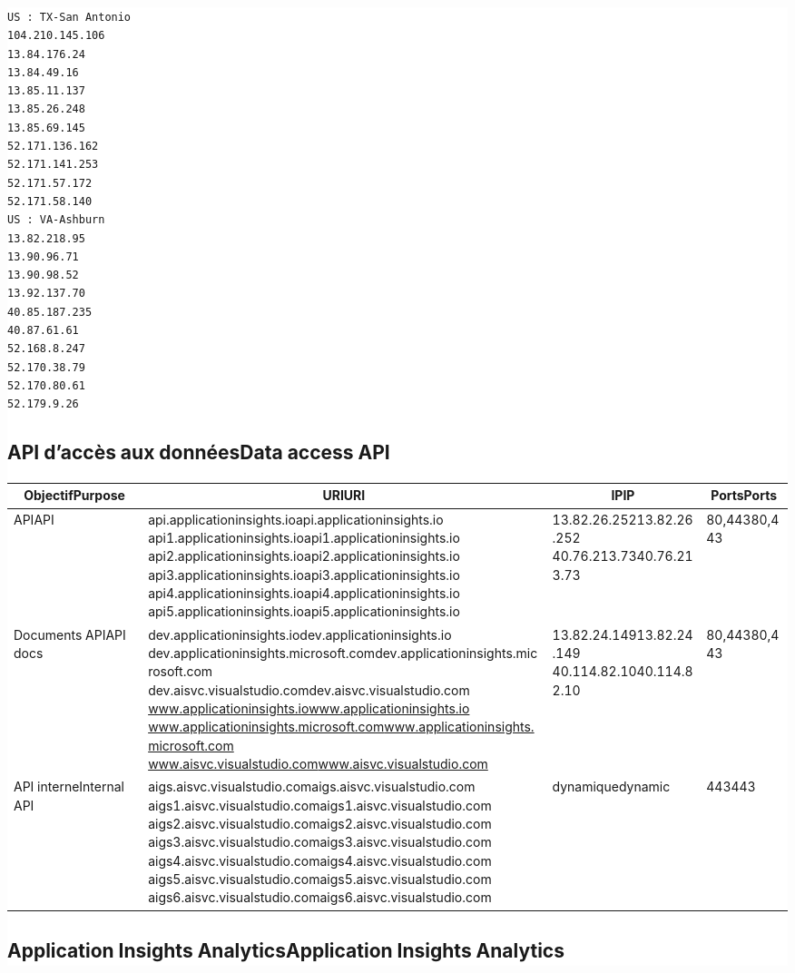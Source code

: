 ```
US : TX-San Antonio
104.210.145.106
13.84.176.24
13.84.49.16
13.85.11.137
13.85.26.248
13.85.69.145
52.171.136.162
52.171.141.253
52.171.57.172
52.171.58.140
US : VA-Ashburn
13.82.218.95
13.90.96.71
13.90.98.52
13.92.137.70
40.85.187.235
40.87.61.61
52.168.8.247
52.170.38.79
52.170.80.61
52.179.9.26

```  

## <a name="data-access-api"></a><span data-ttu-id="2cbd5-160">API d’accès aux données</span><span class="sxs-lookup"><span data-stu-id="2cbd5-160">Data access API</span></span>
| <span data-ttu-id="2cbd5-161">Objectif</span><span class="sxs-lookup"><span data-stu-id="2cbd5-161">Purpose</span></span> | <span data-ttu-id="2cbd5-162">URI</span><span class="sxs-lookup"><span data-stu-id="2cbd5-162">URI</span></span> | <span data-ttu-id="2cbd5-163">IP</span><span class="sxs-lookup"><span data-stu-id="2cbd5-163">IP</span></span> | <span data-ttu-id="2cbd5-164">Ports</span><span class="sxs-lookup"><span data-stu-id="2cbd5-164">Ports</span></span> |
| --- | --- | --- | --- |
| <span data-ttu-id="2cbd5-165">API</span><span class="sxs-lookup"><span data-stu-id="2cbd5-165">API</span></span> |<span data-ttu-id="2cbd5-166">api.applicationinsights.io</span><span class="sxs-lookup"><span data-stu-id="2cbd5-166">api.applicationinsights.io</span></span><br/><span data-ttu-id="2cbd5-167">api1.applicationinsights.io</span><span class="sxs-lookup"><span data-stu-id="2cbd5-167">api1.applicationinsights.io</span></span><br/><span data-ttu-id="2cbd5-168">api2.applicationinsights.io</span><span class="sxs-lookup"><span data-stu-id="2cbd5-168">api2.applicationinsights.io</span></span><br/><span data-ttu-id="2cbd5-169">api3.applicationinsights.io</span><span class="sxs-lookup"><span data-stu-id="2cbd5-169">api3.applicationinsights.io</span></span><br/><span data-ttu-id="2cbd5-170">api4.applicationinsights.io</span><span class="sxs-lookup"><span data-stu-id="2cbd5-170">api4.applicationinsights.io</span></span><br/><span data-ttu-id="2cbd5-171">api5.applicationinsights.io</span><span class="sxs-lookup"><span data-stu-id="2cbd5-171">api5.applicationinsights.io</span></span> |<span data-ttu-id="2cbd5-172">13.82.26.252</span><span class="sxs-lookup"><span data-stu-id="2cbd5-172">13.82.26.252</span></span><br/><span data-ttu-id="2cbd5-173">40.76.213.73</span><span class="sxs-lookup"><span data-stu-id="2cbd5-173">40.76.213.73</span></span> |<span data-ttu-id="2cbd5-174">80,443</span><span class="sxs-lookup"><span data-stu-id="2cbd5-174">80,443</span></span> |
| <span data-ttu-id="2cbd5-175">Documents API</span><span class="sxs-lookup"><span data-stu-id="2cbd5-175">API docs</span></span> |<span data-ttu-id="2cbd5-176">dev.applicationinsights.io</span><span class="sxs-lookup"><span data-stu-id="2cbd5-176">dev.applicationinsights.io</span></span><br/><span data-ttu-id="2cbd5-177">dev.applicationinsights.microsoft.com</span><span class="sxs-lookup"><span data-stu-id="2cbd5-177">dev.applicationinsights.microsoft.com</span></span><br/><span data-ttu-id="2cbd5-178">dev.aisvc.visualstudio.com</span><span class="sxs-lookup"><span data-stu-id="2cbd5-178">dev.aisvc.visualstudio.com</span></span><br/><span data-ttu-id="2cbd5-179">www.applicationinsights.io</span><span class="sxs-lookup"><span data-stu-id="2cbd5-179">www.applicationinsights.io</span></span><br/><span data-ttu-id="2cbd5-180">www.applicationinsights.microsoft.com</span><span class="sxs-lookup"><span data-stu-id="2cbd5-180">www.applicationinsights.microsoft.com</span></span><br/><span data-ttu-id="2cbd5-181">www.aisvc.visualstudio.com</span><span class="sxs-lookup"><span data-stu-id="2cbd5-181">www.aisvc.visualstudio.com</span></span> |<span data-ttu-id="2cbd5-182">13.82.24.149</span><span class="sxs-lookup"><span data-stu-id="2cbd5-182">13.82.24.149</span></span><br/><span data-ttu-id="2cbd5-183">40.114.82.10</span><span class="sxs-lookup"><span data-stu-id="2cbd5-183">40.114.82.10</span></span> |<span data-ttu-id="2cbd5-184">80,443</span><span class="sxs-lookup"><span data-stu-id="2cbd5-184">80,443</span></span> |
| <span data-ttu-id="2cbd5-185">API interne</span><span class="sxs-lookup"><span data-stu-id="2cbd5-185">Internal API</span></span> |<span data-ttu-id="2cbd5-186">aigs.aisvc.visualstudio.com</span><span class="sxs-lookup"><span data-stu-id="2cbd5-186">aigs.aisvc.visualstudio.com</span></span><br/><span data-ttu-id="2cbd5-187">aigs1.aisvc.visualstudio.com</span><span class="sxs-lookup"><span data-stu-id="2cbd5-187">aigs1.aisvc.visualstudio.com</span></span><br/><span data-ttu-id="2cbd5-188">aigs2.aisvc.visualstudio.com</span><span class="sxs-lookup"><span data-stu-id="2cbd5-188">aigs2.aisvc.visualstudio.com</span></span><br/><span data-ttu-id="2cbd5-189">aigs3.aisvc.visualstudio.com</span><span class="sxs-lookup"><span data-stu-id="2cbd5-189">aigs3.aisvc.visualstudio.com</span></span><br/><span data-ttu-id="2cbd5-190">aigs4.aisvc.visualstudio.com</span><span class="sxs-lookup"><span data-stu-id="2cbd5-190">aigs4.aisvc.visualstudio.com</span></span><br/><span data-ttu-id="2cbd5-191">aigs5.aisvc.visualstudio.com</span><span class="sxs-lookup"><span data-stu-id="2cbd5-191">aigs5.aisvc.visualstudio.com</span></span><br/><span data-ttu-id="2cbd5-192">aigs6.aisvc.visualstudio.com</span><span class="sxs-lookup"><span data-stu-id="2cbd5-192">aigs6.aisvc.visualstudio.com</span></span> |<span data-ttu-id="2cbd5-193">dynamique</span><span class="sxs-lookup"><span data-stu-id="2cbd5-193">dynamic</span></span>|<span data-ttu-id="2cbd5-194">443</span><span class="sxs-lookup"><span data-stu-id="2cbd5-194">443</span></span> |

## <a name="application-insights-analytics"></a><span data-ttu-id="2cbd5-195">Application Insights Analytics</span><span class="sxs-lookup"><span data-stu-id="2cbd5-195">Application Insights Analytics</span></span>
